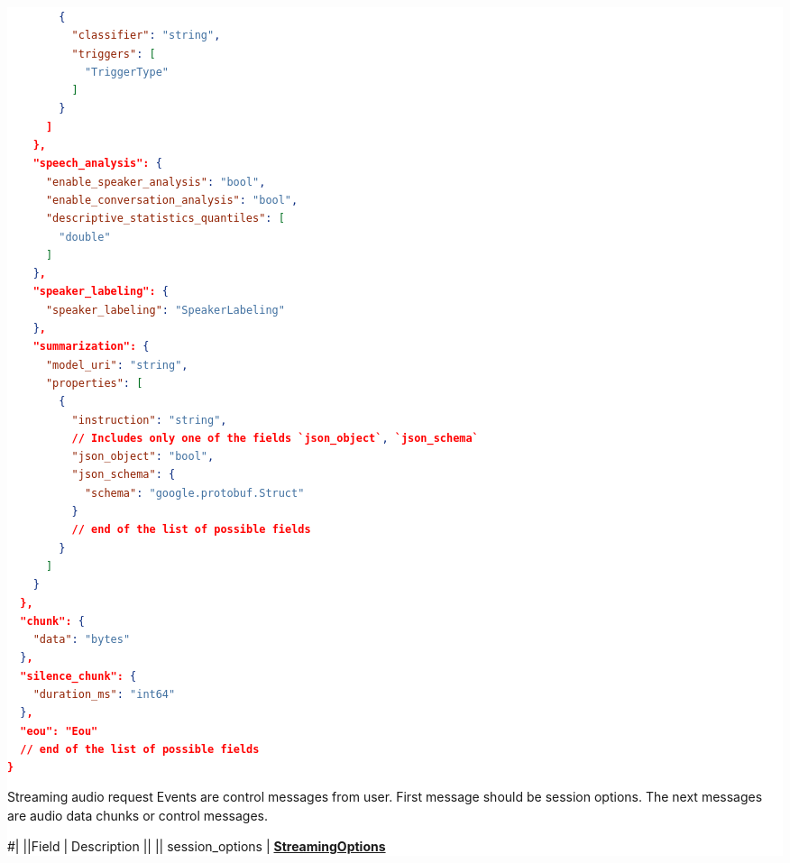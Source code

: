 ```json
        {
          "classifier": "string",
          "triggers": [
            "TriggerType"
          ]
        }
      ]
    },
    "speech_analysis": {
      "enable_speaker_analysis": "bool",
      "enable_conversation_analysis": "bool",
      "descriptive_statistics_quantiles": [
        "double"
      ]
    },
    "speaker_labeling": {
      "speaker_labeling": "SpeakerLabeling"
    },
    "summarization": {
      "model_uri": "string",
      "properties": [
        {
          "instruction": "string",
          // Includes only one of the fields `json_object`, `json_schema`
          "json_object": "bool",
          "json_schema": {
            "schema": "google.protobuf.Struct"
          }
          // end of the list of possible fields
        }
      ]
    }
  },
  "chunk": {
    "data": "bytes"
  },
  "silence_chunk": {
    "duration_ms": "int64"
  },
  "eou": "Eou"
  // end of the list of possible fields
}
```

Streaming audio request
Events are control messages from user.
First message should be session options.
The next messages are audio data chunks or control messages.

#|
||Field | Description ||
|| session_options | **[StreamingOptions](#speechkit.stt.v3.StreamingOptions)**
